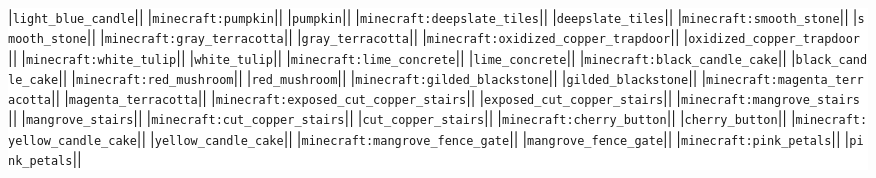 |`light_blue_candle`||
|`minecraft:pumpkin`||
|`pumpkin`||
|`minecraft:deepslate_tiles`||
|`deepslate_tiles`||
|`minecraft:smooth_stone`||
|`smooth_stone`||
|`minecraft:gray_terracotta`||
|`gray_terracotta`||
|`minecraft:oxidized_copper_trapdoor`||
|`oxidized_copper_trapdoor`||
|`minecraft:white_tulip`||
|`white_tulip`||
|`minecraft:lime_concrete`||
|`lime_concrete`||
|`minecraft:black_candle_cake`||
|`black_candle_cake`||
|`minecraft:red_mushroom`||
|`red_mushroom`||
|`minecraft:gilded_blackstone`||
|`gilded_blackstone`||
|`minecraft:magenta_terracotta`||
|`magenta_terracotta`||
|`minecraft:exposed_cut_copper_stairs`||
|`exposed_cut_copper_stairs`||
|`minecraft:mangrove_stairs`||
|`mangrove_stairs`||
|`minecraft:cut_copper_stairs`||
|`cut_copper_stairs`||
|`minecraft:cherry_button`||
|`cherry_button`||
|`minecraft:yellow_candle_cake`||
|`yellow_candle_cake`||
|`minecraft:mangrove_fence_gate`||
|`mangrove_fence_gate`||
|`minecraft:pink_petals`||
|`pink_petals`||
